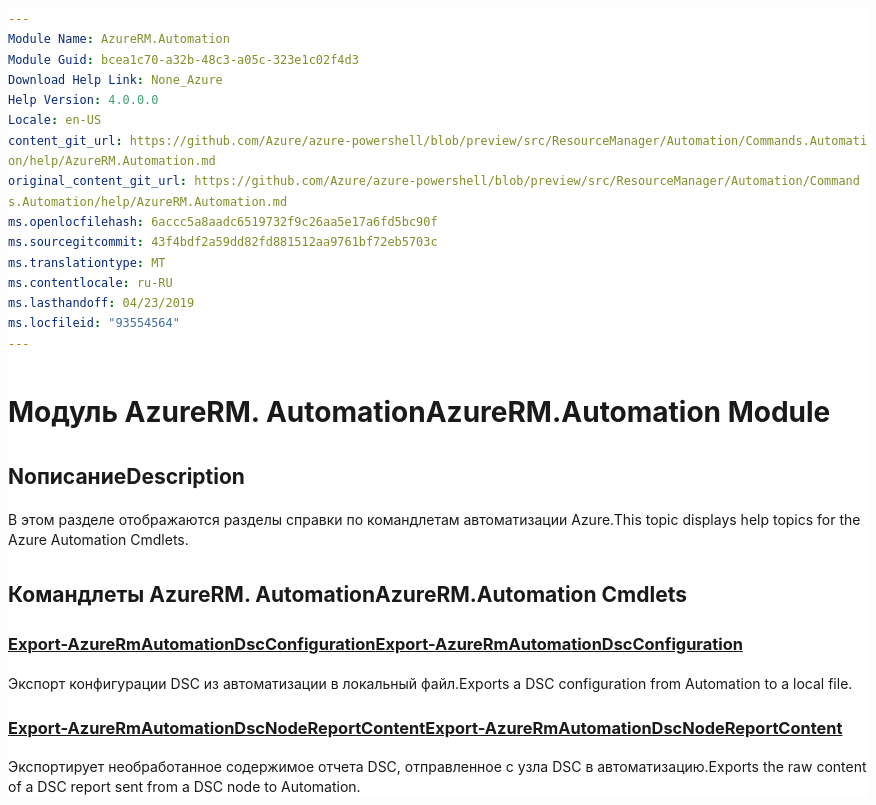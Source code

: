 ```yaml
---
Module Name: AzureRM.Automation
Module Guid: bcea1c70-a32b-48c3-a05c-323e1c02f4d3
Download Help Link: None_Azure
Help Version: 4.0.0.0
Locale: en-US
content_git_url: https://github.com/Azure/azure-powershell/blob/preview/src/ResourceManager/Automation/Commands.Automation/help/AzureRM.Automation.md
original_content_git_url: https://github.com/Azure/azure-powershell/blob/preview/src/ResourceManager/Automation/Commands.Automation/help/AzureRM.Automation.md
ms.openlocfilehash: 6accc5a8aadc6519732f9c26aa5e17a6fd5bc90f
ms.sourcegitcommit: 43f4bdf2a59dd82fd881512aa9761bf72eb5703c
ms.translationtype: MT
ms.contentlocale: ru-RU
ms.lasthandoff: 04/23/2019
ms.locfileid: "93554564"
---
```

# <span data-ttu-id="29c99-101">Модуль AzureRM. Automation</span><span class="sxs-lookup"><span data-stu-id="29c99-101">AzureRM.Automation Module</span></span>
## <span data-ttu-id="29c99-102">Nописание</span><span class="sxs-lookup"><span data-stu-id="29c99-102">Description</span></span>
<span data-ttu-id="29c99-103">В этом разделе отображаются разделы справки по командлетам автоматизации Azure.</span><span class="sxs-lookup"><span data-stu-id="29c99-103">This topic displays help topics for the Azure Automation Cmdlets.</span></span>

## <span data-ttu-id="29c99-104">Командлеты AzureRM. Automation</span><span class="sxs-lookup"><span data-stu-id="29c99-104">AzureRM.Automation Cmdlets</span></span>
### [<span data-ttu-id="29c99-105">Export-AzureRmAutomationDscConfiguration</span><span class="sxs-lookup"><span data-stu-id="29c99-105">Export-AzureRmAutomationDscConfiguration</span></span>](Export-AzureRmAutomationDscConfiguration.md)
<span data-ttu-id="29c99-106">Экспорт конфигурации DSC из автоматизации в локальный файл.</span><span class="sxs-lookup"><span data-stu-id="29c99-106">Exports a DSC configuration from Automation to a local file.</span></span>

### [<span data-ttu-id="29c99-107">Export-AzureRmAutomationDscNodeReportContent</span><span class="sxs-lookup"><span data-stu-id="29c99-107">Export-AzureRmAutomationDscNodeReportContent</span></span>](Export-AzureRmAutomationDscNodeReportContent.md)
<span data-ttu-id="29c99-108">Экспортирует необработанное содержимое отчета DSC, отправленное с узла DSC в автоматизацию.</span><span class="sxs-lookup"><span data-stu-id="29c99-108">Exports the raw content of a DSC report sent from a DSC node to Automation.</span></span>
